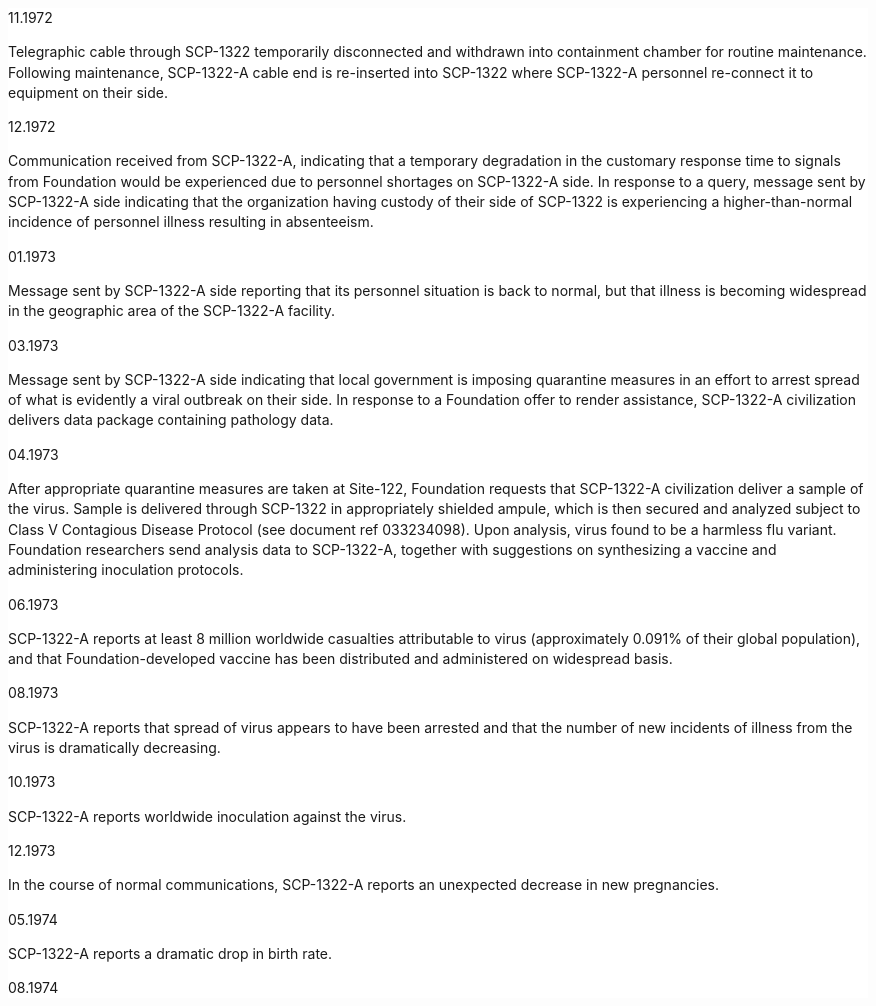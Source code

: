 11.1972

Telegraphic cable through SCP-1322 temporarily disconnected and withdrawn into containment chamber for routine maintenance. Following maintenance, SCP-1322-A cable end is re-inserted into SCP-1322 where SCP-1322-A personnel re-connect it to equipment on their side.

12.1972

Communication received from SCP-1322-A, indicating that a temporary degradation in the customary response time to signals from Foundation would be experienced due to personnel shortages on SCP-1322-A side. In response to a query, message sent by SCP-1322-A side indicating that the organization having custody of their side of SCP-1322 is experiencing a higher-than-normal incidence of personnel illness resulting in absenteeism.

01.1973

Message sent by SCP-1322-A side reporting that its personnel situation is back to normal, but that illness is becoming widespread in the geographic area of the SCP-1322-A facility.

03.1973

Message sent by SCP-1322-A side indicating that local government is imposing quarantine measures in an effort to arrest spread of what is evidently a viral outbreak on their side. In response to a Foundation offer to render assistance, SCP-1322-A civilization delivers data package containing pathology data.

04.1973

After appropriate quarantine measures are taken at Site-122, Foundation requests that SCP-1322-A civilization deliver a sample of the virus. Sample is delivered through SCP-1322 in appropriately shielded ampule, which is then secured and analyzed subject to Class V Contagious Disease Protocol (see document ref 033234098). Upon analysis, virus found to be a harmless flu variant. Foundation researchers send analysis data to SCP-1322-A, together with suggestions on synthesizing a vaccine and administering inoculation protocols.

06.1973

SCP-1322-A reports at least 8 million worldwide casualties attributable to virus (approximately 0.091% of their global population), and that Foundation-developed vaccine has been distributed and administered on widespread basis.

08.1973

SCP-1322-A reports that spread of virus appears to have been arrested and that the number of new incidents of illness from the virus is dramatically decreasing.

10.1973

SCP-1322-A reports worldwide inoculation against the virus.

12.1973

In the course of normal communications, SCP-1322-A reports an unexpected decrease in new pregnancies.

05.1974

SCP-1322-A reports a dramatic drop in birth rate.

08.1974
